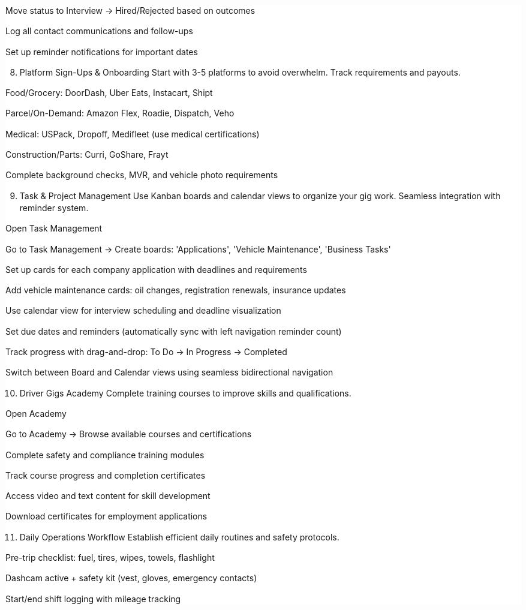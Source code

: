 Move status to Interview → Hired/Rejected based on outcomes

Log all contact communications and follow-ups

Set up reminder notifications for important dates

8) Platform Sign-Ups & Onboarding
Start with 3-5 platforms to avoid overwhelm. Track requirements and payouts.


Food/Grocery: DoorDash, Uber Eats, Instacart, Shipt

Parcel/On-Demand: Amazon Flex, Roadie, Dispatch, Veho

Medical: USPack, Dropoff, Medifleet (use medical certifications)

Construction/Parts: Curri, GoShare, Frayt

Complete background checks, MVR, and vehicle photo requirements

9) Task & Project Management
Use Kanban boards and calendar views to organize your gig work. Seamless integration with reminder system.

Open Task Management

Go to Task Management → Create boards: 'Applications', 'Vehicle Maintenance', 'Business Tasks'

Set up cards for each company application with deadlines and requirements

Add vehicle maintenance cards: oil changes, registration renewals, insurance updates

Use calendar view for interview scheduling and deadline visualization

Set due dates and reminders (automatically sync with left navigation reminder count)

Track progress with drag-and-drop: To Do → In Progress → Completed

Switch between Board and Calendar views using seamless bidirectional navigation

10) Driver Gigs Academy
Complete training courses to improve skills and qualifications.

Open Academy

Go to Academy → Browse available courses and certifications

Complete safety and compliance training modules

Track course progress and completion certificates

Access video and text content for skill development

Download certificates for employment applications

11) Daily Operations Workflow
Establish efficient daily routines and safety protocols.


Pre-trip checklist: fuel, tires, wipes, towels, flashlight

Dashcam active + safety kit (vest, gloves, emergency contacts)

Start/end shift logging with mileage tracking
